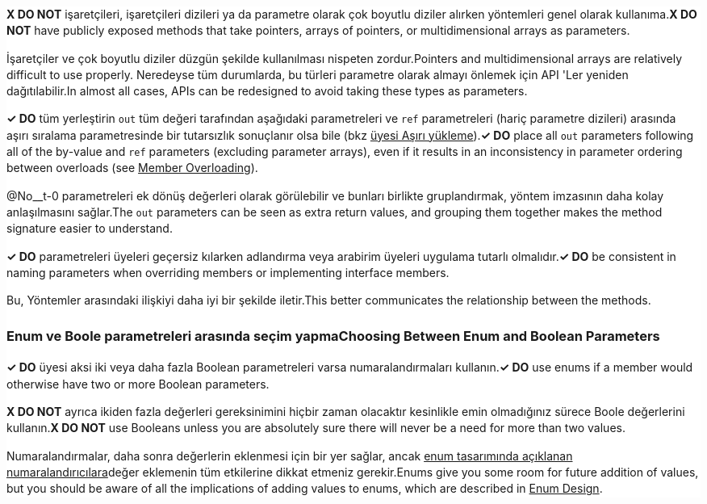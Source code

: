  <span data-ttu-id="e3558-110">**X DO NOT** işaretçileri, işaretçileri dizileri ya da parametre olarak çok boyutlu diziler alırken yöntemleri genel olarak kullanıma.</span><span class="sxs-lookup"><span data-stu-id="e3558-110">**X DO NOT** have publicly exposed methods that take pointers, arrays of pointers, or multidimensional arrays as parameters.</span></span>  
  
 <span data-ttu-id="e3558-111">İşaretçiler ve çok boyutlu diziler düzgün şekilde kullanılması nispeten zordur.</span><span class="sxs-lookup"><span data-stu-id="e3558-111">Pointers and multidimensional arrays are relatively difficult to use properly.</span></span> <span data-ttu-id="e3558-112">Neredeyse tüm durumlarda, bu türleri parametre olarak almayı önlemek için API 'Ler yeniden dağıtılabilir.</span><span class="sxs-lookup"><span data-stu-id="e3558-112">In almost all cases, APIs can be redesigned to avoid taking these types as parameters.</span></span>  
  
 <span data-ttu-id="e3558-113">**✓ DO** tüm yerleştirin `out` tüm değeri tarafından aşağıdaki parametreleri ve `ref` parametreleri (hariç parametre dizileri) arasında aşırı sıralama parametresinde bir tutarsızlık sonuçlanır olsa bile (bkz [üyesi Aşırı yükleme](../../../docs/standard/design-guidelines/member-overloading.md)).</span><span class="sxs-lookup"><span data-stu-id="e3558-113">**✓ DO** place all `out` parameters following all of the by-value and `ref` parameters (excluding parameter arrays), even if it results in an inconsistency in parameter ordering between overloads (see [Member Overloading](../../../docs/standard/design-guidelines/member-overloading.md)).</span></span>  
  
 <span data-ttu-id="e3558-114">@No__t-0 parametreleri ek dönüş değerleri olarak görülebilir ve bunları birlikte gruplandırmak, yöntem imzasının daha kolay anlaşılmasını sağlar.</span><span class="sxs-lookup"><span data-stu-id="e3558-114">The `out` parameters can be seen as extra return values, and grouping them together makes the method signature easier to understand.</span></span>  
  
 <span data-ttu-id="e3558-115">**✓ DO** parametreleri üyeleri geçersiz kılarken adlandırma veya arabirim üyeleri uygulama tutarlı olmalıdır.</span><span class="sxs-lookup"><span data-stu-id="e3558-115">**✓ DO** be consistent in naming parameters when overriding members or implementing interface members.</span></span>  
  
 <span data-ttu-id="e3558-116">Bu, Yöntemler arasındaki ilişkiyi daha iyi bir şekilde iletir.</span><span class="sxs-lookup"><span data-stu-id="e3558-116">This better communicates the relationship between the methods.</span></span>  
  
### <a name="choosing-between-enum-and-boolean-parameters"></a><span data-ttu-id="e3558-117">Enum ve Boole parametreleri arasında seçim yapma</span><span class="sxs-lookup"><span data-stu-id="e3558-117">Choosing Between Enum and Boolean Parameters</span></span>  
 <span data-ttu-id="e3558-118">**✓ DO** üyesi aksi iki veya daha fazla Boolean parametreleri varsa numaralandırmaları kullanın.</span><span class="sxs-lookup"><span data-stu-id="e3558-118">**✓ DO** use enums if a member would otherwise have two or more Boolean parameters.</span></span>  
  
 <span data-ttu-id="e3558-119">**X DO NOT** ayrıca ikiden fazla değerleri gereksinimini hiçbir zaman olacaktır kesinlikle emin olmadığınız sürece Boole değerlerini kullanın.</span><span class="sxs-lookup"><span data-stu-id="e3558-119">**X DO NOT** use Booleans unless you are absolutely sure there will never be a need for more than two values.</span></span>  
  
 <span data-ttu-id="e3558-120">Numaralandırmalar, daha sonra değerlerin eklenmesi için bir yer sağlar, ancak [enum tasarımında açıklanan numaralandırıcılara](../../../docs/standard/design-guidelines/enum.md)değer eklemenin tüm etkilerine dikkat etmeniz gerekir.</span><span class="sxs-lookup"><span data-stu-id="e3558-120">Enums give you some room for future addition of values, but you should be aware of all the implications of adding values to enums, which are described in [Enum Design](../../../docs/standard/design-guidelines/enum.md).</span></span>  
  